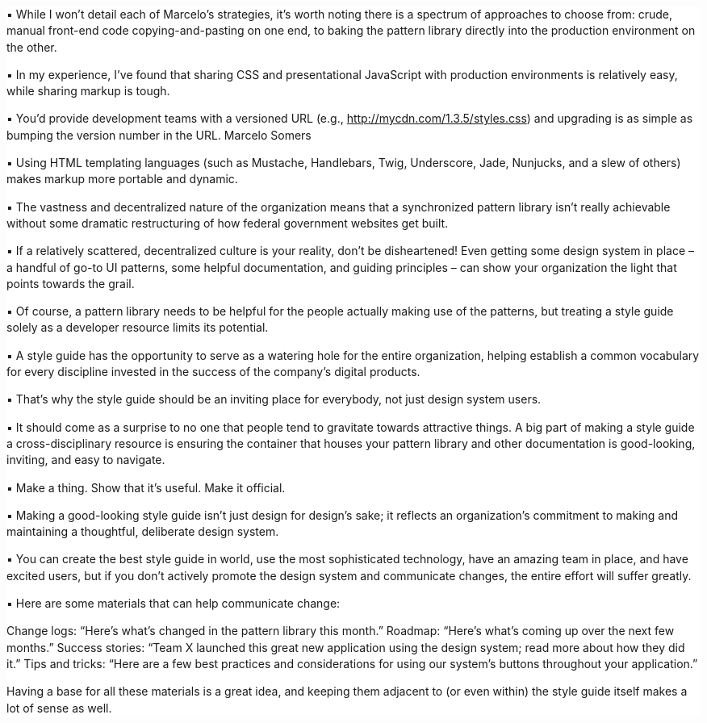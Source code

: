 ▪ While I won’t detail each of Marcelo’s strategies, it’s worth noting there is a spectrum of approaches to choose from: crude, manual front-end code copying-and-pasting on one end, to baking the pattern library directly into the production environment on the other.

▪ In my experience, I’ve found that sharing CSS and presentational JavaScript with production environments is relatively easy, while sharing markup is tough.

▪ You’d provide development teams with a versioned URL (e.g., http://mycdn.com/1.3.5/styles.css) and upgrading is as simple as bumping the version number in the URL. Marcelo Somers

▪ Using HTML templating languages (such as Mustache, Handlebars, Twig, Underscore, Jade, Nunjucks, and a slew of others) makes markup more portable and dynamic.

▪ The vastness and decentralized nature of the organization means that a synchronized pattern library isn’t really achievable without some dramatic restructuring of how federal government websites get built.

▪ If a relatively scattered, decentralized culture is your reality, don’t be disheartened! Even getting some design system in place – a handful of go-to UI patterns, some helpful documentation, and guiding principles – can show your organization the light that points towards the grail.

▪ Of course, a pattern library needs to be helpful for the people actually making use of the patterns, but treating a style guide solely as a developer resource limits its potential.

▪ A style guide has the opportunity to serve as a watering hole for the entire organization, helping establish a common vocabulary for every discipline invested in the success of the company’s digital products.

▪ That’s why the style guide should be an inviting place for everybody, not just design system users.

▪ It should come as a surprise to no one that people tend to gravitate towards attractive things. A big part of making a style guide a cross-disciplinary resource is ensuring the container that houses your pattern library and other documentation is good-looking, inviting, and easy to navigate.

▪ Make a thing.
Show that it’s useful.
Make it official.

▪ Making a good-looking style guide isn’t just design for design’s sake; it reflects an organization’s commitment to making and maintaining a thoughtful, deliberate design system.

▪ You can create the best style guide in world, use the most sophisticated technology, have an amazing team in place, and have excited users, but if you don’t actively promote the design system and communicate changes, the entire effort will suffer greatly.

▪ Here are some materials that can help communicate change:

Change logs: “Here’s what’s changed in the pattern library this month.”
Roadmap: “Here’s what’s coming up over the next few months.”
Success stories: “Team X launched this great new application using the design system; read more about how they did it.”
Tips and tricks: “Here are a few best practices and considerations for using our system’s buttons throughout your application.”

Having a base for all these materials is a great idea, and keeping them adjacent to (or even within) the style guide itself makes a lot of sense as well.
